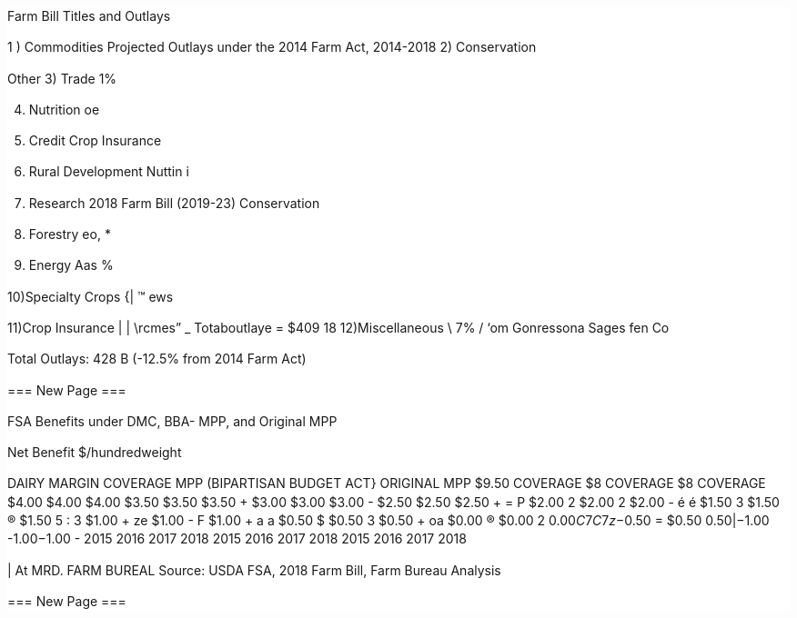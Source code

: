 Farm Bill Titles and Outlays

1 ) Commodities Projected Outlays under the 2014 Farm Act, 2014-2018
2) Conservation

Other
3) Trade 1%

4) Nutrition oe
5) Credit Crop Insurance
6) Rural Development Nuttin i

7) Research 2018 Farm Bill (2019-23) Conservation
8) Forestry eo, *

9) Energy Aas %

10)Specialty Crops {| ™ ews

11)Crop Insurance | | \rcmes” _ Totaboutlaye = $409 18
12)Miscellaneous \ 7% / ‘om Gonressona Sages fen Co

Total Outlays: 428 B (-12.5% from 2014 Farm Act)

=== New Page ===

FSA Benefits under DMC, BBA-
MPP, and Original MPP

Net Benefit $/hundredweight

DAIRY MARGIN COVERAGE MPP (BIPARTISAN BUDGET ACT} ORIGINAL MPP
$9.50 COVERAGE $8 COVERAGE $8 COVERAGE
$4.00 $4.00 $4.00
$3.50 $3.50 $3.50 +
$3.00 $3.00 $3.00 -
$2.50 $2.50 $2.50 +
= P
$2.00 2 $2.00 2 $2.00 -
é é
$1.50 3 $1.50 ® $1.50 5
: 3
$1.00 + ze $1.00 - F $1.00 +
a a
$0.50 $ $0.50 3 $0.50 +
oa
$0.00 ® $0.00 2 $0.00
C7 C7
z
-$0.50 = $0.50 $0.50 |
-$1.00 -$1.00 -$1.00 -
2015 2016 2017 2018 2015 2016 2017 2018 2015 2016 2017 2018

| At
MRD. FARM BUREAL Source: USDA FSA, 2018 Farm Bill, Farm Bureau Analysis

=== New Page ===
